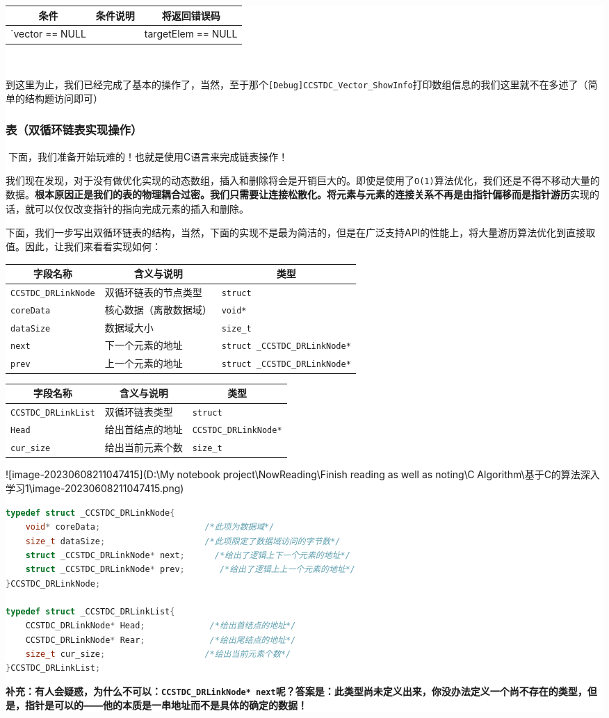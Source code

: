 | 条件                                                         | 条件说明       | 将返回错误码 |
| ------------------------------------------------------------ | -------------- | ------------ |
| `vector == NULL || targetElem == NULL || compareFunc == NULL` | 传入非法空指针 | 4            |

​		

到这里为止，我们已经完成了基本的操作了，当然，至于那个`[Debug]CCSTDC_Vector_ShowInfo`打印数组信息的我们这里就不在多述了（简单的结构题访问即可）

### 表（双循环链表实现操作）

​		下面，我们准备开始玩难的！也就是使用C语言来完成链表操作！

​		我们现在发现，对于没有做优化实现的动态数组，插入和删除将会是开销巨大的。即使是使用了`O(1)`算法优化，我们还是不得不移动大量的数据。**根本原因正是我们的表的物理耦合过密。**我们只需要让连接松散化。将元素与元素的连接关系不再是由指针偏移而是**指针游历**实现的话，就可以仅仅改变指针的指向完成元素的插入和删除。

​		下面，我们一步写出双循环链表的结构，当然，下面的实现不是最为简洁的，但是在广泛支持API的性能上，将大量游历算法优化到直接取值。因此，让我们来看看实现如何：

| 字段名称            | 含义与说明             | 类型                         |
| ------------------- | ---------------------- | ---------------------------- |
| `CCSTDC_DRLinkNode` | 双循环链表的节点类型   | `struct`                     |
| `coreData`          | 核心数据（离散数据域） | `void*`                      |
| `dataSize`          | 数据域大小             | `size_t`                     |
| `next`              | 下一个元素的地址       | `struct _CCSTDC_DRLinkNode*` |
| `prev`              | 上一个元素的地址       | `struct _CCSTDC_DRLinkNode*` |

| 字段名称            | 含义与说明       | 类型                 |
| ------------------- | ---------------- | -------------------- |
| `CCSTDC_DRLinkList` | 双循环链表类型   | `struct`             |
| `Head`              | 给出首结点的地址 | `CCSTDC_DRLinkNode*` |
| `cur_size`          | 给出当前元素个数 | `size_t`             |

![image-20230608211047415](D:\My notebook project\NowReading\Finish reading as well as noting\C Algorithm\基于C的算法深入学习1\image-20230608211047415.png)

```C
typedef struct _CCSTDC_DRLinkNode{
	void* coreData;						/*此项为数据域*/
    size_t dataSize;					/*此项限定了数据域访问的字节数*/
    struct _CCSTDC_DRLinkNode* next;	  /*给出了逻辑上下一个元素的地址*/
    struct _CCSTDC_DRLinkNode* prev;	   /*给出了逻辑上上一个元素的地址*/
}CCSTDC_DRLinkNode;

typedef struct _CCSTDC_DRLinkList{
    CCSTDC_DRLinkNode* Head;			 /*给出首结点的地址*/
    CCSTDC_DRLinkNode* Rear;			 /*给出尾结点的地址*/
    size_t cur_size;					/*给出当前元素个数*/
}CCSTDC_DRLinkList;
```

​		**补充：有人会疑惑，为什么不可以：`CCSTDC_DRLinkNode* next`呢？答案是：此类型尚未定义出来，你没办法定义一个尚不存在的类型，但是，指针是可以的——他的本质是一串地址而不是具体的确定的数据！**
